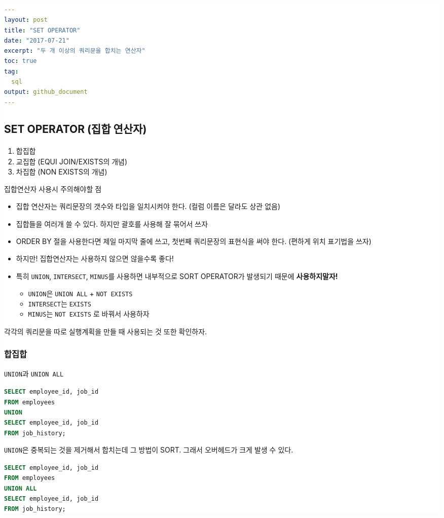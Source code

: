 ```yaml
---
layout: post
title: "SET OPERATOR"
date: "2017-07-21"
excerpt: "두 개 이상의 쿼리문을 합치는 연산자"
toc: true
tag:
  sql
output: github_document
---
```


## SET OPERATOR (집합 연산자)


1. 합집합
2. 교집합 (EQUI JOIN/EXISTS의 개념)
3. 차집합 (NON EXISTS의 개념)


집합연산자 사용시 주의해야할 점

* 집합 연산자는 쿼리문장의 갯수와 타입을 일치시켜야 한다. (컬럼 이름은 달라도 상관 없음)
* 집합들을 여러개 쓸 수 있다. 하지만 괄호를 사용해 잘 묶어서 쓰자
* ORDER BY 절을 사용한다면 제일 마지막 줄에 쓰고, 첫번째 쿼리문장의 표현식을 써야 한다. (편하게 위치 표기법을 쓰자)
* 하지만! 집합연산자는 사용하지 않으면 않을수록 좋다! 
* 특히 `UNION`, `INTERSECT`, `MINUS`를 사용하면 내부적으로 SORT OPERATOR가 발생되기 때문에 __사용하지말자!__

    * `UNION`은 `UNION ALL` + `NOT EXISTS` 
    * `INTERSECT`는 `EXISTS`
    * `MINUS`는 `NOT EXISTS` 로 바꿔서 사용하자


각각의 쿼리문을 따로 실행계획을 만들 때 사용되는 것 또한 확인하자.


### 합집합

`UNION`과 `UNION ALL`

```sql
SELECT employee_id, job_id
FROM employees
UNION
SELECT employee_id, job_id
FROM job_history;
```

`UNION`은 중복되는 것을 제거해서 합치는데 그 방법이 SORT. 그래서 오버헤드가 크게 발생 수 있다. 

```sql
SELECT employee_id, job_id
FROM employees
UNION ALL
SELECT employee_id, job_id
FROM job_history;
```
